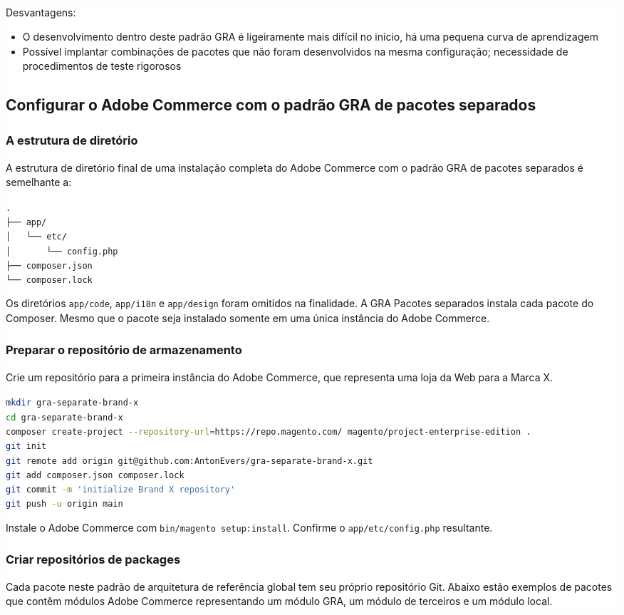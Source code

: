 Desvantagens:

- O desenvolvimento dentro deste padrão GRA é ligeiramente mais difícil no início, há uma pequena curva de aprendizagem
- Possível implantar combinações de pacotes que não foram desenvolvidos na mesma configuração; necessidade de procedimentos de teste rigorosos

## Configurar o Adobe Commerce com o padrão GRA de pacotes separados

### A estrutura de diretório

A estrutura de diretório final de uma instalação completa do Adobe Commerce com o padrão GRA de pacotes separados é semelhante a:

```text
.
├── app/
│   └── etc/
│       └── config.php
├── composer.json
└── composer.lock
```

Os diretórios `app/code`, `app/i18n` e `app/design` foram omitidos na finalidade. A GRA Pacotes separados instala cada pacote do Composer. Mesmo que o pacote seja instalado somente em uma única instância do Adobe Commerce.

### Preparar o repositório de armazenamento

Crie um repositório para a primeira instância do Adobe Commerce, que representa uma loja da Web para a Marca X.

```bash
mkdir gra-separate-brand-x
cd gra-separate-brand-x
composer create-project --repository-url=https://repo.magento.com/ magento/project-enterprise-edition .
git init
git remote add origin git@github.com:AntonEvers/gra-separate-brand-x.git 
git add composer.json composer.lock
git commit -m 'initialize Brand X repository'
git push -u origin main
```

Instale o Adobe Commerce com `bin/magento setup:install`. Confirme o `app/etc/config.php` resultante.

### Criar repositórios de packages

Cada pacote neste padrão de arquitetura de referência global tem seu próprio repositório Git. Abaixo estão exemplos de pacotes que contêm módulos Adobe Commerce representando um módulo GRA, um módulo de terceiros e um módulo local.
